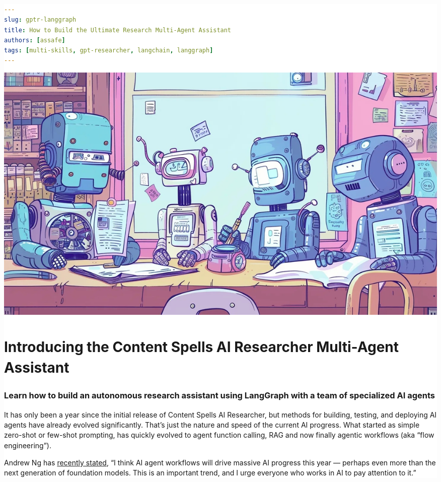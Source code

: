 ```yaml
---
slug: gptr-langgraph
title: How to Build the Ultimate Research Multi-Agent Assistant
authors: [assafe]
tags: [multi-skills, gpt-researcher, langchain, langgraph]
---
```

![Header](./blog-langgraph.jpeg)
# Introducing the Content Spells AI Researcher Multi-Agent Assistant
### Learn how to build an autonomous research assistant using LangGraph with a team of specialized AI agents

It has only been a year since the initial release of Content Spells AI Researcher, but methods for building, testing, and deploying AI agents have already evolved significantly. That’s just the nature and speed of the current AI progress. What started as simple zero-shot or few-shot prompting, has quickly evolved to agent function calling, RAG and now finally agentic workflows (aka “flow engineering”).

Andrew Ng has [recently stated](https://www.deeplearning.ai/the-batch/how-agents-can-improve-llm-performance/), “I think AI agent workflows will drive massive AI progress this year — perhaps even more than the next generation of foundation models. This is an important trend, and I urge everyone who works in AI to pay attention to it.”
